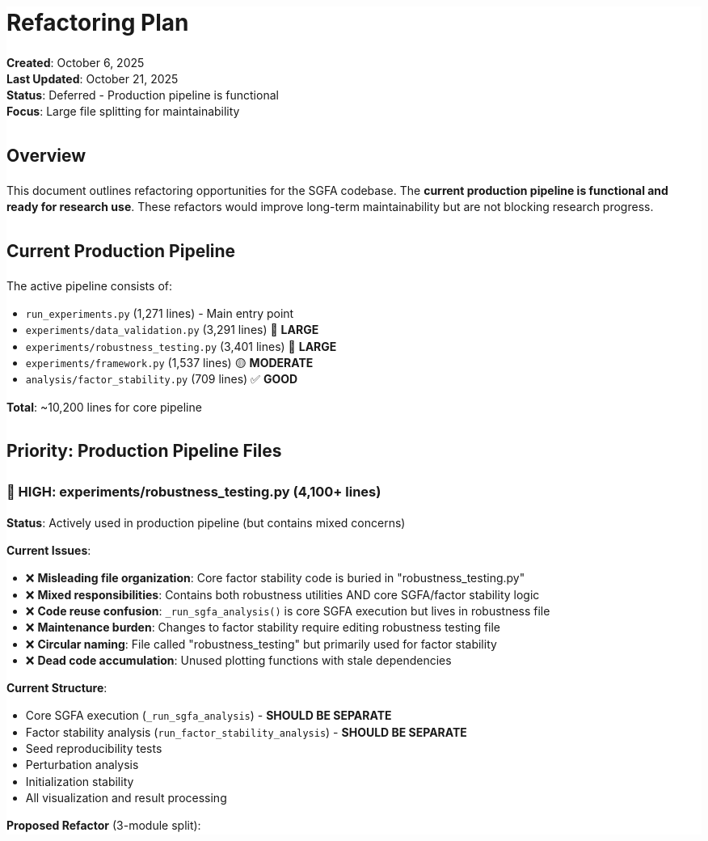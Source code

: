 # Refactoring Plan

**Created**: October 6, 2025  
**Last Updated**: October 21, 2025  
**Status**: Deferred - Production pipeline is functional  
**Focus**: Large file splitting for maintainability

## Overview

This document outlines refactoring opportunities for the SGFA codebase. The **current production pipeline is functional and ready for research use**. These refactors would improve long-term maintainability but are not blocking research progress.

## Current Production Pipeline

The active pipeline consists of:
- `run_experiments.py` (1,271 lines) - Main entry point
- `experiments/data_validation.py` (3,291 lines) 🔴 **LARGE**
- `experiments/robustness_testing.py` (3,401 lines) 🔴 **LARGE**
- `experiments/framework.py` (1,537 lines) 🟡 **MODERATE**
- `analysis/factor_stability.py` (709 lines) ✅ **GOOD**

**Total**: ~10,200 lines for core pipeline

## Priority: Production Pipeline Files

### 🔴 HIGH: experiments/robustness_testing.py (4,100+ lines)

**Status**: Actively used in production pipeline (but contains mixed concerns)

**Current Issues**:
- ❌ **Misleading file organization**: Core factor stability code is buried in "robustness_testing.py"
- ❌ **Mixed responsibilities**: Contains both robustness utilities AND core SGFA/factor stability logic
- ❌ **Code reuse confusion**: `_run_sgfa_analysis()` is core SGFA execution but lives in robustness file
- ❌ **Maintenance burden**: Changes to factor stability require editing robustness testing file
- ❌ **Circular naming**: File called "robustness_testing" but primarily used for factor stability
- ❌ **Dead code accumulation**: Unused plotting functions with stale dependencies

**Current Structure**:
- Core SGFA execution (`_run_sgfa_analysis`) - **SHOULD BE SEPARATE**
- Factor stability analysis (`run_factor_stability_analysis`) - **SHOULD BE SEPARATE**
- Seed reproducibility tests
- Perturbation analysis
- Initialization stability
- All visualization and result processing

**Proposed Refactor** (3-module split):
